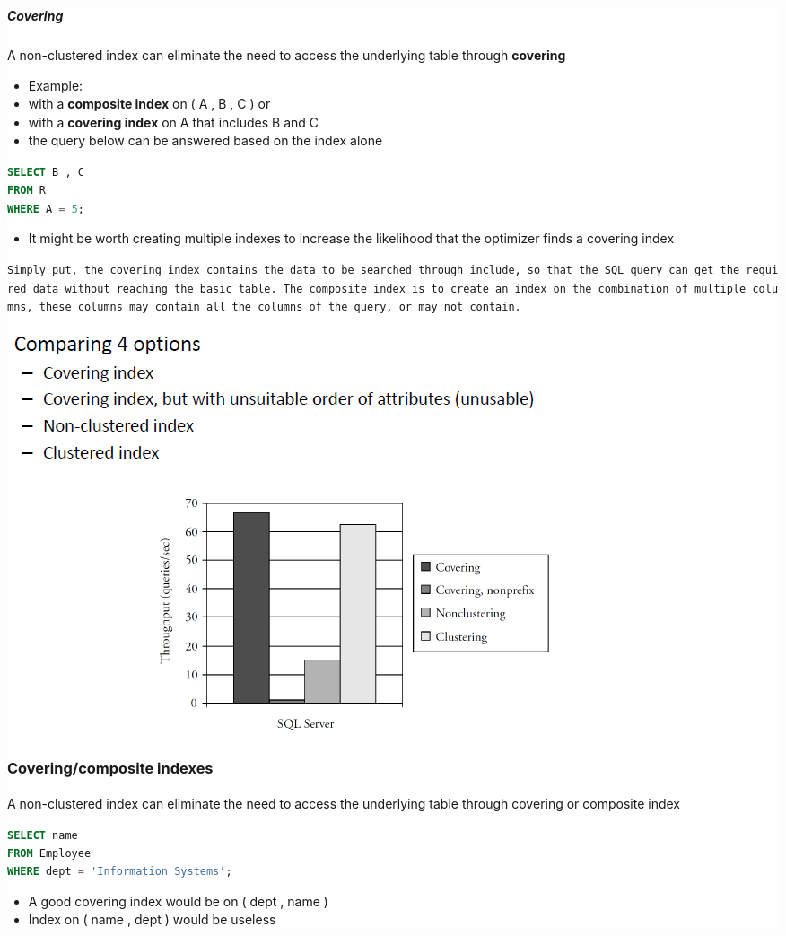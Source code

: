 ##### Covering
A non-clustered index can eliminate the need to access the underlying table through **covering**
- Example:
- with a **composite index** on ( A , B , C ) or
- with a **covering index** on A that includes B and C
- the query below can be answered based on the index alone
```sql
SELECT B , C
FROM R
WHERE A = 5;
```
- It might be worth creating multiple indexes to increase the likelihood that the optimizer finds a covering index
```
Simply put, the covering index contains the data to be searched through include, so that the SQL query can get the required data without reaching the basic table. The composite index is to create an index on the combination of multiple columns, these columns may contain all the columns of the query, or may not contain.
```

![](assets/cov_ix_hist.png)

### Covering/composite indexes
A non-clustered index can eliminate the need to access the underlying table through covering or composite index
```sql
SELECT name
FROM Employee
WHERE dept = 'Information Systems';
```
- A good covering index would be on ( dept , name )
- Index on ( name , dept ) would be useless
